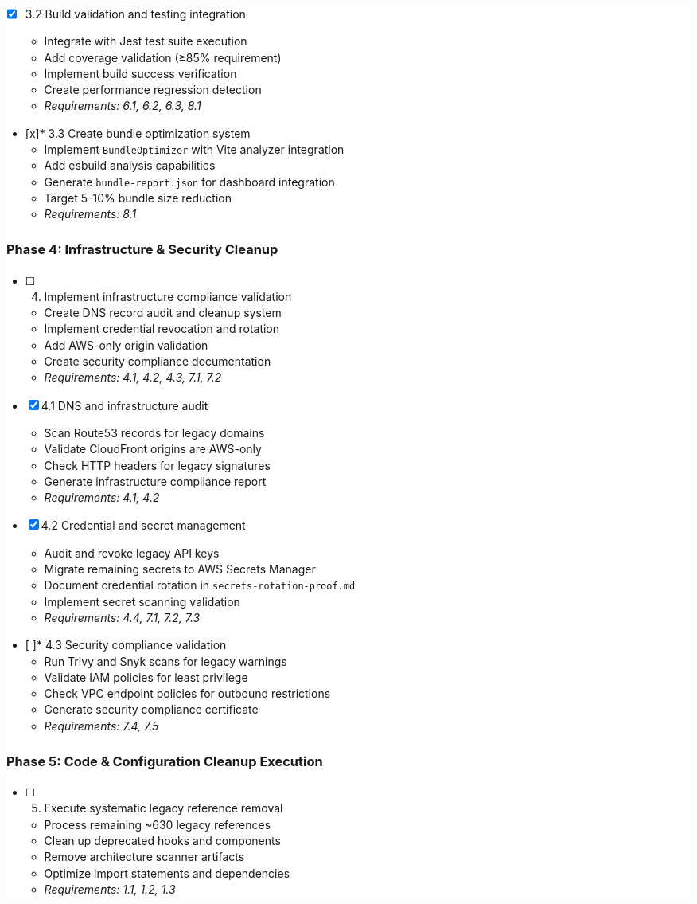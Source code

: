 - [x] 3.2 Build validation and testing integration

  - Integrate with Jest test suite execution
  - Add coverage validation (≥85% requirement)
  - Implement build success verification
  - Create performance regression detection
  - _Requirements: 6.1, 6.2, 6.3, 8.1_

- [x]\* 3.3 Create bundle optimization system
  - Implement `BundleOptimizer` with Vite analyzer integration
  - Add esbuild analysis capabilities
  - Generate `bundle-report.json` for dashboard integration
  - Target 5-10% bundle size reduction
  - _Requirements: 8.1_

### **Phase 4: Infrastructure & Security Cleanup**

- [ ] 4. Implement infrastructure compliance validation

  - Create DNS record audit and cleanup system
  - Implement credential revocation and rotation
  - Add AWS-only origin validation
  - Create security compliance documentation
  - _Requirements: 4.1, 4.2, 4.3, 7.1, 7.2_

- [x] 4.1 DNS and infrastructure audit

  - Scan Route53 records for legacy domains
  - Validate CloudFront origins are AWS-only
  - Check HTTP headers for legacy signatures
  - Generate infrastructure compliance report
  - _Requirements: 4.1, 4.2_

- [x] 4.2 Credential and secret management

  - Audit and revoke legacy API keys
  - Migrate remaining secrets to AWS Secrets Manager
  - Document credential rotation in `secrets-rotation-proof.md`
  - Implement secret scanning validation
  - _Requirements: 4.4, 7.1, 7.2, 7.3_

- [ ]\* 4.3 Security compliance validation
  - Run Trivy and Snyk scans for legacy warnings
  - Validate IAM policies for least privilege
  - Check VPC endpoint policies for outbound restrictions
  - Generate security compliance certificate
  - _Requirements: 7.4, 7.5_

### **Phase 5: Code & Configuration Cleanup Execution**

- [ ] 5. Execute systematic legacy reference removal

  - Process remaining ~630 legacy references
  - Clean up deprecated hooks and components
  - Remove architecture scanner artifacts
  - Optimize import statements and dependencies
  - _Requirements: 1.1, 1.2, 1.3_
